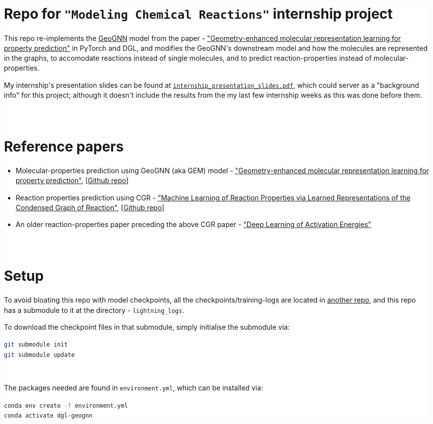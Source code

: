 # Repo for `"Modeling Chemical Reactions"` internship project

This repo re-implements the [GeoGNN](https://github.com/PaddlePaddle/PaddleHelix/tree/dev/apps/pretrained_compound/ChemRL/GEM) model from the paper - ["Geometry-enhanced molecular representation learning for property prediction"](https://www.nature.com/articles/s42256-021-00438-4) in PyTorch and DGL, and modifies the GeoGNN's downstream model and how the molecules are represented in the graphs, to accomodate reactions instead of single molecules, and to predict reaction-properties instead of molecular-properties.

My internship's presentation slides can be found at [`internship_presentation_slides.pdf`](internship_presentation_slides.pdf), which could server as a "background info" for this project; although it doesn't include the results from the my last few internship weeks as this was done before them.

<br>

# Reference papers

- Molecular-properties prediction using GeoGNN (aka GEM) model - ["Geometry-enhanced molecular representation learning for property prediction"](https://www.nature.com/articles/s42256-021-00438-4), [[Github repo](https://github.com/PaddlePaddle/PaddleHelix/tree/dev/apps/pretrained_compound/ChemRL/GEM)]

- Reaction properties prediction using CGR - ["Machine Learning of Reaction Properties via Learned Representations of the Condensed Graph of Reaction"][cgr_paper], [[Github repo](https://github.com/chemprop/chemprop)]

- An older reaction-properties paper preceding the above CGR paper - ["Deep Learning of Activation Energies"](https://pubs.acs.org/doi/10.1021/acs.jpclett.0c00500)

<br>

# Setup

To avoid bloating this repo with model checkpoints, all the checkpoints/training-logs are located in [another repo](https://github.com/EvitanRelta/reaction-geognn-lightning-logs), and this repo has a submodule to it at the directory - `lightning_logs`.

To download the checkpoint files in that submodule, simply initialise the submodule via:

```bash
git submodule init
git submodule update
```

<br>

The packages needed are found in `environment.yml`, which can be installed via:

```bash
conda env create -f environment.yml
conda activate dgl-geognn
```


[cgr_paper]: https://pubs.acs.org/doi/10.1021/acs.jcim.1c00975
